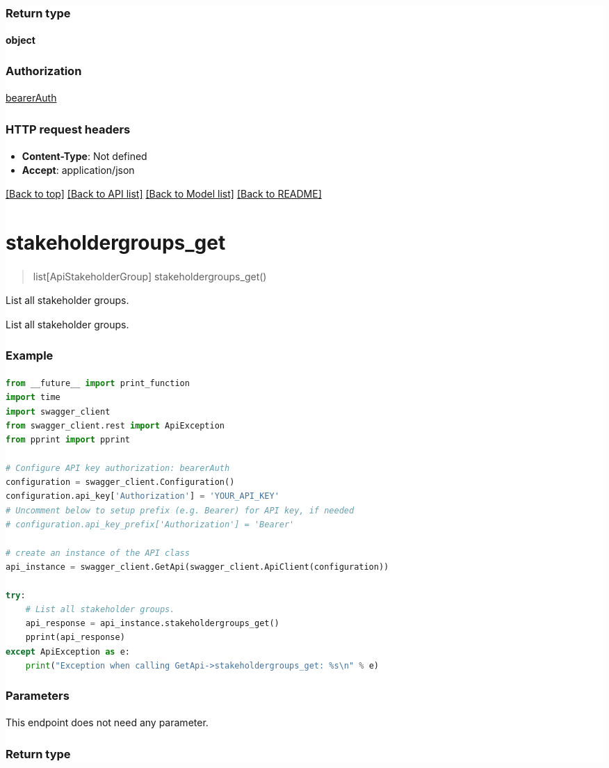 ### Return type

**object**

### Authorization

[bearerAuth](../README.md#bearerAuth)

### HTTP request headers

 - **Content-Type**: Not defined
 - **Accept**: application/json

[[Back to top]](#) [[Back to API list]](../README.md#documentation-for-api-endpoints) [[Back to Model list]](../README.md#documentation-for-models) [[Back to README]](../README.md)

# **stakeholdergroups_get**
> list[ApiStakeholderGroup] stakeholdergroups_get()

List all stakeholder groups.

List all stakeholder groups.

### Example
```python
from __future__ import print_function
import time
import swagger_client
from swagger_client.rest import ApiException
from pprint import pprint

# Configure API key authorization: bearerAuth
configuration = swagger_client.Configuration()
configuration.api_key['Authorization'] = 'YOUR_API_KEY'
# Uncomment below to setup prefix (e.g. Bearer) for API key, if needed
# configuration.api_key_prefix['Authorization'] = 'Bearer'

# create an instance of the API class
api_instance = swagger_client.GetApi(swagger_client.ApiClient(configuration))

try:
    # List all stakeholder groups.
    api_response = api_instance.stakeholdergroups_get()
    pprint(api_response)
except ApiException as e:
    print("Exception when calling GetApi->stakeholdergroups_get: %s\n" % e)
```

### Parameters
This endpoint does not need any parameter.

### Return type
